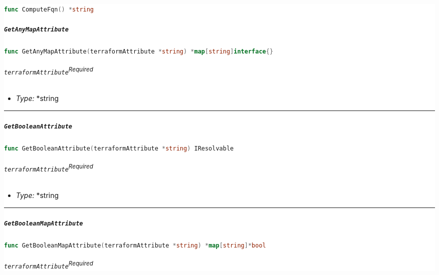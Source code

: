 ```go
func ComputeFqn() *string
```

##### `GetAnyMapAttribute` <a name="GetAnyMapAttribute" id="@cdktf/provider-upcloud.dataUpcloudManagedDatabaseMysqlSessions.DataUpcloudManagedDatabaseMysqlSessionsSessionsOutputReference.getAnyMapAttribute"></a>

```go
func GetAnyMapAttribute(terraformAttribute *string) *map[string]interface{}
```

###### `terraformAttribute`<sup>Required</sup> <a name="terraformAttribute" id="@cdktf/provider-upcloud.dataUpcloudManagedDatabaseMysqlSessions.DataUpcloudManagedDatabaseMysqlSessionsSessionsOutputReference.getAnyMapAttribute.parameter.terraformAttribute"></a>

- *Type:* *string

---

##### `GetBooleanAttribute` <a name="GetBooleanAttribute" id="@cdktf/provider-upcloud.dataUpcloudManagedDatabaseMysqlSessions.DataUpcloudManagedDatabaseMysqlSessionsSessionsOutputReference.getBooleanAttribute"></a>

```go
func GetBooleanAttribute(terraformAttribute *string) IResolvable
```

###### `terraformAttribute`<sup>Required</sup> <a name="terraformAttribute" id="@cdktf/provider-upcloud.dataUpcloudManagedDatabaseMysqlSessions.DataUpcloudManagedDatabaseMysqlSessionsSessionsOutputReference.getBooleanAttribute.parameter.terraformAttribute"></a>

- *Type:* *string

---

##### `GetBooleanMapAttribute` <a name="GetBooleanMapAttribute" id="@cdktf/provider-upcloud.dataUpcloudManagedDatabaseMysqlSessions.DataUpcloudManagedDatabaseMysqlSessionsSessionsOutputReference.getBooleanMapAttribute"></a>

```go
func GetBooleanMapAttribute(terraformAttribute *string) *map[string]*bool
```

###### `terraformAttribute`<sup>Required</sup> <a name="terraformAttribute" id="@cdktf/provider-upcloud.dataUpcloudManagedDatabaseMysqlSessions.DataUpcloudManagedDatabaseMysqlSessionsSessionsOutputReference.getBooleanMapAttribute.parameter.terraformAttribute"></a>
